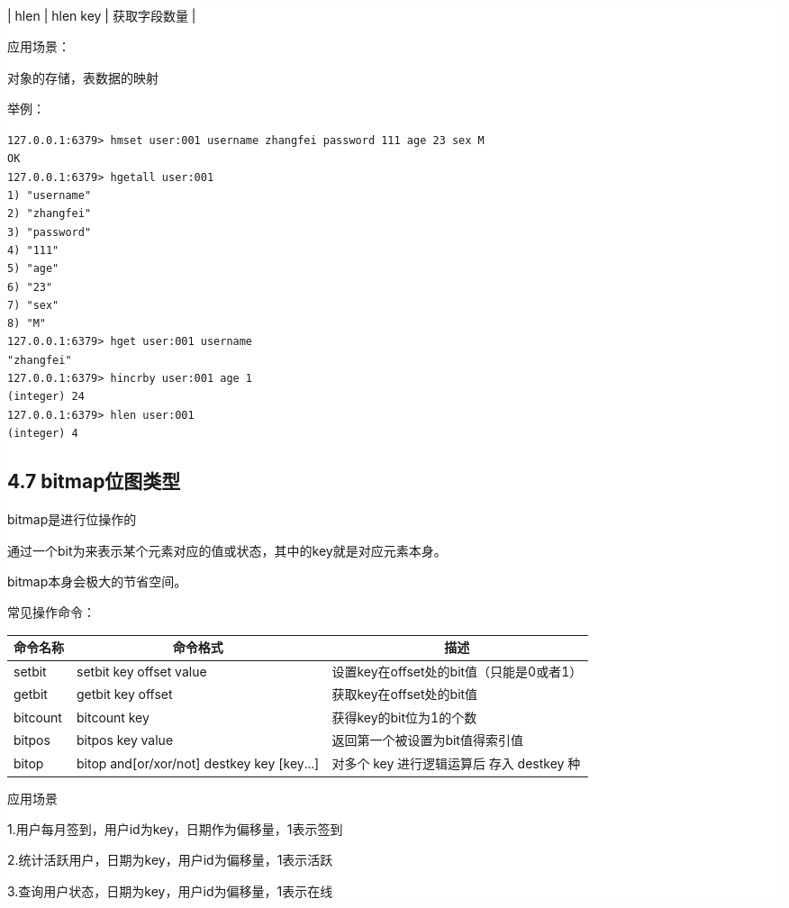 | hlen     | hlen key                    | 获取字段数量                                                 |

应用场景：

对象的存储，表数据的映射

举例：

```shell
127.0.0.1:6379> hmset user:001 username zhangfei password 111 age 23 sex M
OK
127.0.0.1:6379> hgetall user:001
1) "username"
2) "zhangfei"
3) "password"
4) "111"
5) "age"
6) "23"
7) "sex"
8) "M"
127.0.0.1:6379> hget user:001 username
"zhangfei"
127.0.0.1:6379> hincrby user:001 age 1
(integer) 24
127.0.0.1:6379> hlen user:001
(integer) 4
```

## 4.7 bitmap位图类型

bitmap是进行位操作的

通过一个bit为来表示某个元素对应的值或状态，其中的key就是对应元素本身。

bitmap本身会极大的节省空间。

常见操作命令：

| 命令名称 | 命令格式                                   | 描述                                      |
| -------- | ------------------------------------------ | ----------------------------------------- |
| setbit   | setbit key offset value                    | 设置key在offset处的bit值（只能是0或者1）  |
| getbit   | getbit key offset                          | 获取key在offset处的bit值                  |
| bitcount | bitcount key                               | 获得key的bit位为1的个数                   |
| bitpos   | bitpos key value                           | 返回第一个被设置为bit值得索引值           |
| bitop    | bitop and[or/xor/not] destkey key [key...] | 对多个 key 进行逻辑运算后 存入 destkey 种 |

应用场景

1.用户每月签到，用户id为key，日期作为偏移量，1表示签到

2.统计活跃用户，日期为key，用户id为偏移量，1表示活跃

3.查询用户状态，日期为key，用户id为偏移量，1表示在线
